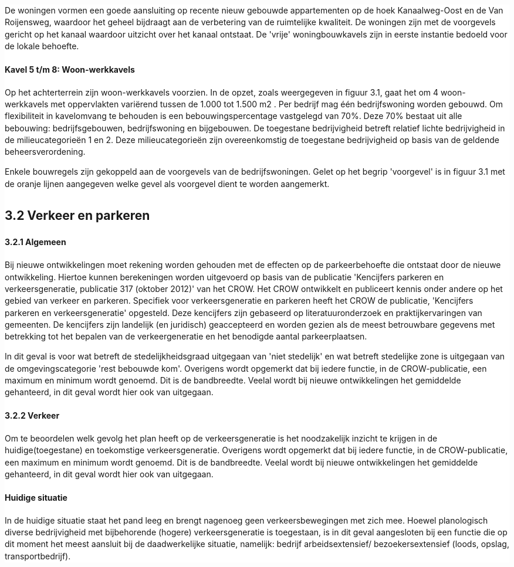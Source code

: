 De woningen vormen een goede aansluiting op recente nieuw gebouwde appartementen op de hoek Kanaalweg-Oost en de Van Roijensweg, waardoor het geheel bijdraagt aan de verbetering van de ruimtelijke kwaliteit. De woningen zijn met de voorgevels gericht op het kanaal waardoor uitzicht over het kanaal ontstaat. De 'vrije' woningbouwkavels zijn in eerste instantie bedoeld voor de lokale behoefte.

#### **Kavel 5 t/m 8: Woon-werkkavels**

Op het achterterrein zijn woon-werkkavels voorzien. In de opzet, zoals weergegeven in figuur 3.1, gaat het om 4 woon-werkkavels met oppervlakten variërend tussen de 1.000 tot 1.500 m2 . Per bedrijf mag één bedrijfswoning worden gebouwd. Om flexibiliteit in kavelomvang te behouden is een bebouwingspercentage vastgelegd van 70%. Deze 70% bestaat uit alle bebouwing: bedrijfsgebouwen, bedrijfswoning en bijgebouwen. De toegestane bedrijvigheid betreft relatief lichte bedrijvigheid in de milieucategorieën 1 en 2. Deze milieucategorieën zijn overeenkomstig de toegestane bedrijvigheid op basis van de geldende beheersverordening.

Enkele bouwregels zijn gekoppeld aan de voorgevels van de bedrijfswoningen. Gelet op het begrip 'voorgevel' is in figuur 3.1 met de oranje lijnen aangegeven welke gevel als voorgevel dient te worden aangemerkt.

## <span id="page-10-0"></span>**3.2 Verkeer en parkeren**

#### **3.2.1 Algemeen**

Bij nieuwe ontwikkelingen moet rekening worden gehouden met de effecten op de parkeerbehoefte die ontstaat door de nieuwe ontwikkeling. Hiertoe kunnen berekeningen worden uitgevoerd op basis van de publicatie 'Kencijfers parkeren en verkeersgeneratie, publicatie 317 (oktober 2012)' van het CROW. Het CROW ontwikkelt en publiceert kennis onder andere op het gebied van verkeer en parkeren. Specifiek voor verkeersgeneratie en parkeren heeft het CROW de publicatie, 'Kencijfers parkeren en verkeersgeneratie' opgesteld. Deze kencijfers zijn gebaseerd op literatuuronderzoek en praktijkervaringen van gemeenten. De kencijfers zijn landelijk (en juridisch) geaccepteerd en worden gezien als de meest betrouwbare gegevens met betrekking tot het bepalen van de verkeergeneratie en het benodigde aantal parkeerplaatsen.

In dit geval is voor wat betreft de stedelijkheidsgraad uitgegaan van 'niet stedelijk' en wat betreft stedelijke zone is uitgegaan van de omgevingscategorie 'rest bebouwde kom'. Overigens wordt opgemerkt dat bij iedere functie, in de CROW-publicatie, een maximum en minimum wordt genoemd. Dit is de bandbreedte. Veelal wordt bij nieuwe ontwikkelingen het gemiddelde gehanteerd, in dit geval wordt hier ook van uitgegaan.

#### **3.2.2 Verkeer**

Om te beoordelen welk gevolg het plan heeft op de verkeersgeneratie is het noodzakelijk inzicht te krijgen in de huidige(toegestane) en toekomstige verkeersgeneratie. Overigens wordt opgemerkt dat bij iedere functie, in de CROW-publicatie, een maximum en minimum wordt genoemd. Dit is de bandbreedte. Veelal wordt bij nieuwe ontwikkelingen het gemiddelde gehanteerd, in dit geval wordt hier ook van uitgegaan.

#### **Huidige situatie**

In de huidige situatie staat het pand leeg en brengt nagenoeg geen verkeersbewegingen met zich mee. Hoewel planologisch diverse bedrijvigheid met bijbehorende (hogere) verkeersgeneratie is toegestaan, is in dit geval aangesloten bij een functie die op dit moment het meest aansluit bij de daadwerkelijke situatie, namelijk: bedrijf arbeidsextensief/ bezoekersextensief (loods, opslag, transportbedrijf).
